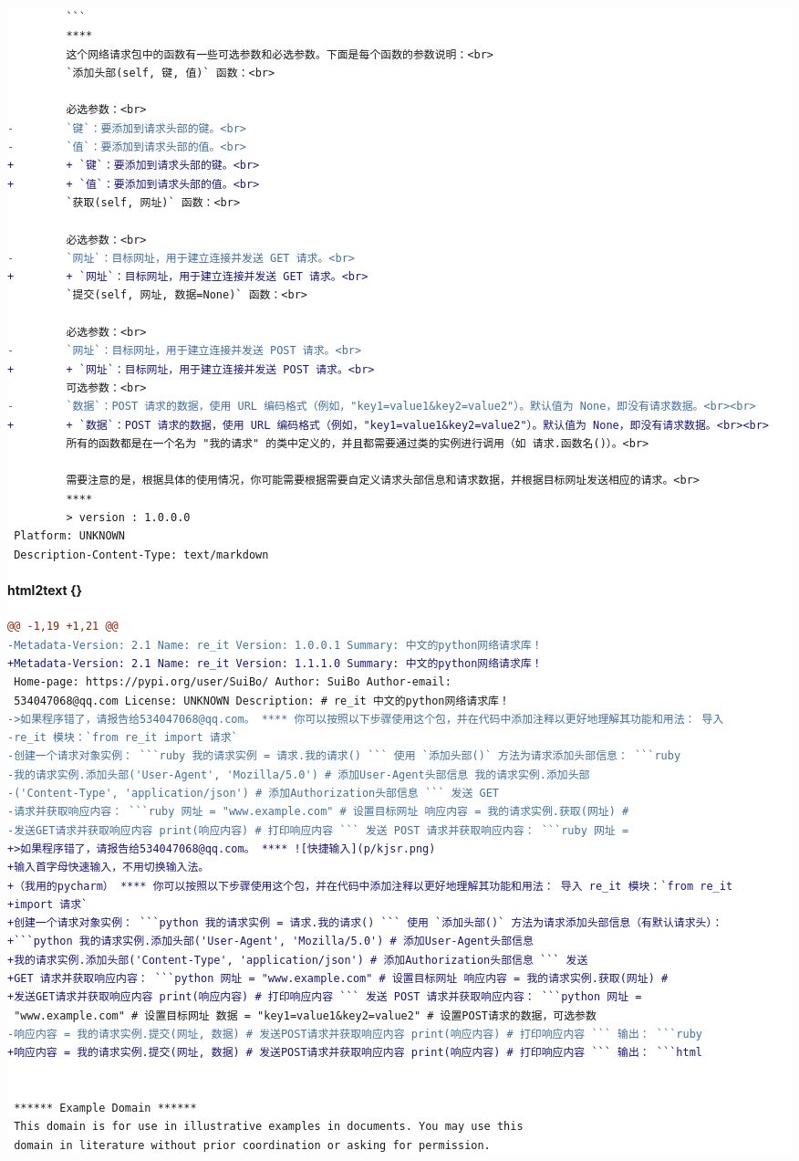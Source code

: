 ```diff
         ```
         ****
         这个网络请求包中的函数有一些可选参数和必选参数。下面是每个函数的参数说明：<br>
         `添加头部(self, 键, 值)` 函数：<br>
         
         必选参数：<br>
-        `键`：要添加到请求头部的键。<br>
-        `值`：要添加到请求头部的值。<br>
+        + `键`：要添加到请求头部的键。<br>
+        + `值`：要添加到请求头部的值。<br>
         `获取(self, 网址)` 函数：<br>
         
         必选参数：<br>
-        `网址`：目标网址，用于建立连接并发送 GET 请求。<br>
+        + `网址`：目标网址，用于建立连接并发送 GET 请求。<br>
         `提交(self, 网址, 数据=None)` 函数：<br>
         
         必选参数：<br>
-        `网址`：目标网址，用于建立连接并发送 POST 请求。<br>
+        + `网址`：目标网址，用于建立连接并发送 POST 请求。<br>
         可选参数：<br>
-        `数据`：POST 请求的数据，使用 URL 编码格式（例如，"key1=value1&key2=value2"）。默认值为 None，即没有请求数据。<br><br>
+        + `数据`：POST 请求的数据，使用 URL 编码格式（例如，"key1=value1&key2=value2"）。默认值为 None，即没有请求数据。<br><br>
         所有的函数都是在一个名为 "我的请求" 的类中定义的，并且都需要通过类的实例进行调用（如 请求.函数名()）。<br>
         
         需要注意的是，根据具体的使用情况，你可能需要根据需要自定义请求头部信息和请求数据，并根据目标网址发送相应的请求。<br>
         ****
         > version : 1.0.0.0
 Platform: UNKNOWN
 Description-Content-Type: text/markdown
```

#### html2text {}

```diff
@@ -1,19 +1,21 @@
-Metadata-Version: 2.1 Name: re_it Version: 1.0.0.1 Summary: 中文的python网络请求库！
+Metadata-Version: 2.1 Name: re_it Version: 1.1.1.0 Summary: 中文的python网络请求库！
 Home-page: https://pypi.org/user/SuiBo/ Author: SuiBo Author-email:
 534047068@qq.com License: UNKNOWN Description: # re_it 中文的python网络请求库！
->如果程序错了，请报告给534047068@qq.com。 **** 你可以按照以下步骤使用这个包，并在代码中添加注释以更好地理解其功能和用法： 导入
-re_it 模块：`from re_it import 请求`
-创建一个请求对象实例： ```ruby 我的请求实例 = 请求.我的请求() ``` 使用 `添加头部()` 方法为请求添加头部信息： ```ruby
-我的请求实例.添加头部('User-Agent', 'Mozilla/5.0') # 添加User-Agent头部信息 我的请求实例.添加头部
-('Content-Type', 'application/json') # 添加Authorization头部信息 ``` 发送 GET
-请求并获取响应内容： ```ruby 网址 = "www.example.com" # 设置目标网址 响应内容 = 我的请求实例.获取(网址) #
-发送GET请求并获取响应内容 print(响应内容) # 打印响应内容 ``` 发送 POST 请求并获取响应内容： ```ruby 网址 =
+>如果程序错了，请报告给534047068@qq.com。 **** ![快捷输入](p/kjsr.png)
+输入首字母快速输入，不用切换输入法。
+（我用的pycharm） **** 你可以按照以下步骤使用这个包，并在代码中添加注释以更好地理解其功能和用法： 导入 re_it 模块：`from re_it
+import 请求`
+创建一个请求对象实例： ```python 我的请求实例 = 请求.我的请求() ``` 使用 `添加头部()` 方法为请求添加头部信息（有默认请求头）：
+```python 我的请求实例.添加头部('User-Agent', 'Mozilla/5.0') # 添加User-Agent头部信息
+我的请求实例.添加头部('Content-Type', 'application/json') # 添加Authorization头部信息 ``` 发送
+GET 请求并获取响应内容： ```python 网址 = "www.example.com" # 设置目标网址 响应内容 = 我的请求实例.获取(网址) #
+发送GET请求并获取响应内容 print(响应内容) # 打印响应内容 ``` 发送 POST 请求并获取响应内容： ```python 网址 =
 "www.example.com" # 设置目标网址 数据 = "key1=value1&key2=value2" # 设置POST请求的数据，可选参数
-响应内容 = 我的请求实例.提交(网址, 数据) # 发送POST请求并获取响应内容 print(响应内容) # 打印响应内容 ``` 输出： ```ruby
+响应内容 = 我的请求实例.提交(网址, 数据) # 发送POST请求并获取响应内容 print(响应内容) # 打印响应内容 ``` 输出： ```html
 
 
 ****** Example Domain ******
 This domain is for use in illustrative examples in documents. You may use this
 domain in literature without prior coordination or asking for permission.
```